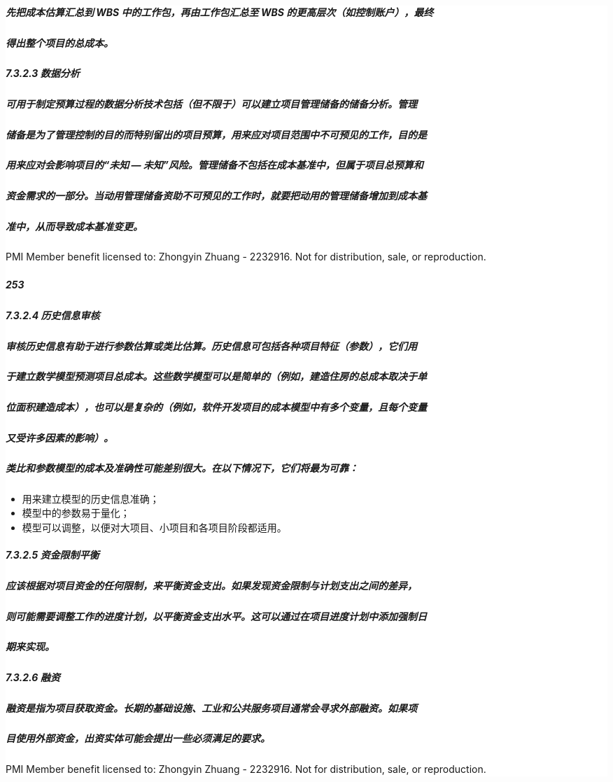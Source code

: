 ##### 先把成本估算汇总到 WBS 中的工作包，再由工作包汇总至 WBS 的更高层次（如控制账户），最终

##### 得出整个项目的总成本。

##### 7.3.2.3 数据分析

##### 可用于制定预算过程的数据分析技术包括（但不限于）可以建立项目管理储备的储备分析。管理

##### 储备是为了管理控制的目的而特别留出的项目预算，用来应对项目范围中不可预见的工作，目的是

##### 用来应对会影响项目的“未知 — 未知”风险。管理储备不包括在成本基准中，但属于项目总预算和

##### 资金需求的一部分。当动用管理储备资助不可预见的工作时，就要把动用的管理储备增加到成本基

##### 准中，从而导致成本基准变更。

 
PMI Member benefit licensed to: Zhongyin Zhuang - 2232916. Not for distribution, sale, or reproduction.
 

##### 253

##### 7.3.2.4 历史信息审核

##### 审核历史信息有助于进行参数估算或类比估算。历史信息可包括各种项目特征（参数），它们用

##### 于建立数学模型预测项目总成本。这些数学模型可以是简单的（例如，建造住房的总成本取决于单

##### 位面积建造成本），也可以是复杂的（例如，软件开发项目的成本模型中有多个变量，且每个变量

##### 又受许多因素的影响）。

##### 类比和参数模型的成本及准确性可能差别很大。在以下情况下，它们将最为可靠：

 
- 用来建立模型的历史信息准确；
- 模型中的参数易于量化；
- 模型可以调整，以便对大项目、小项目和各项目阶段都适用。
 
##### 7.3.2.5 资金限制平衡

##### 应该根据对项目资金的任何限制，来平衡资金支出。如果发现资金限制与计划支出之间的差异，

##### 则可能需要调整工作的进度计划，以平衡资金支出水平。这可以通过在项目进度计划中添加强制日

##### 期来实现。

##### 7.3.2.6 融资

##### 融资是指为项目获取资金。长期的基础设施、工业和公共服务项目通常会寻求外部融资。如果项

##### 目使用外部资金，出资实体可能会提出一些必须满足的要求。

 
PMI Member benefit licensed to: Zhongyin Zhuang - 2232916. Not for distribution, sale, or reproduction.
 